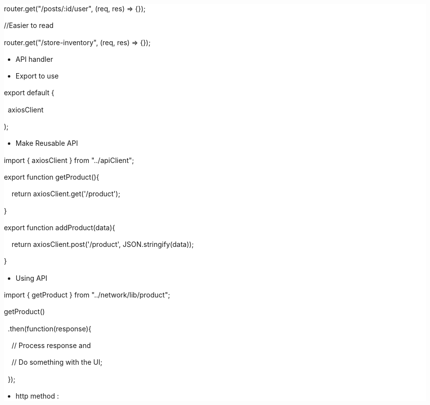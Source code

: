   

router.get("/posts/:id/user", (req, res) => {});

  

//Easier to read

router.get("/store-inventory", (req, res) => {});

  
  

- API handler
    

- Export to use
    

export default {

  axiosClient

);

  

- Make Reusable API
    

  

import { axiosClient } from "../apiClient";

  

export function getProduct(){

    return axiosClient.get('/product');

}

  

export function addProduct(data){

    return axiosClient.post('/product', JSON.stringify(data));

}

- Using API
    

import { getProduct } from "../network/lib/product";

  

getProduct()

  .then(function(response){

    // Process response and

    // Do something with the UI;

  });

  
  

- http method :
    
